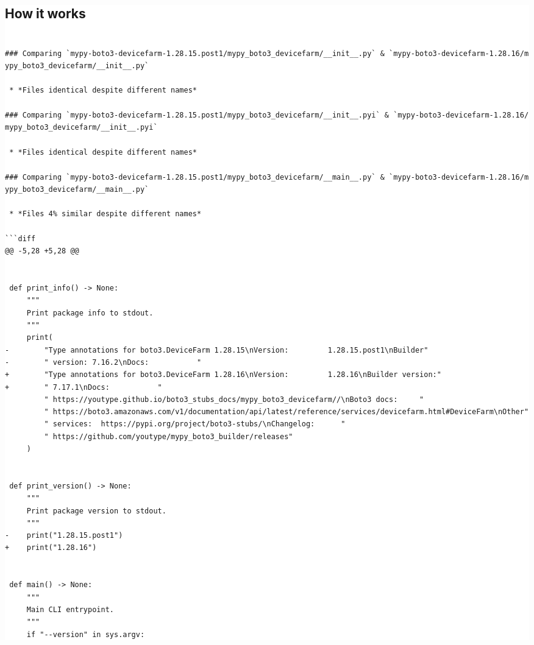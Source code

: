  <a id="how-it-works"></a>
 
 ## How it works
```

### Comparing `mypy-boto3-devicefarm-1.28.15.post1/mypy_boto3_devicefarm/__init__.py` & `mypy-boto3-devicefarm-1.28.16/mypy_boto3_devicefarm/__init__.py`

 * *Files identical despite different names*

### Comparing `mypy-boto3-devicefarm-1.28.15.post1/mypy_boto3_devicefarm/__init__.pyi` & `mypy-boto3-devicefarm-1.28.16/mypy_boto3_devicefarm/__init__.pyi`

 * *Files identical despite different names*

### Comparing `mypy-boto3-devicefarm-1.28.15.post1/mypy_boto3_devicefarm/__main__.py` & `mypy-boto3-devicefarm-1.28.16/mypy_boto3_devicefarm/__main__.py`

 * *Files 4% similar despite different names*

```diff
@@ -5,28 +5,28 @@
 
 
 def print_info() -> None:
     """
     Print package info to stdout.
     """
     print(
-        "Type annotations for boto3.DeviceFarm 1.28.15\nVersion:         1.28.15.post1\nBuilder"
-        " version: 7.16.2\nDocs:           "
+        "Type annotations for boto3.DeviceFarm 1.28.16\nVersion:         1.28.16\nBuilder version:"
+        " 7.17.1\nDocs:           "
         " https://youtype.github.io/boto3_stubs_docs/mypy_boto3_devicefarm//\nBoto3 docs:     "
         " https://boto3.amazonaws.com/v1/documentation/api/latest/reference/services/devicefarm.html#DeviceFarm\nOther"
         " services:  https://pypi.org/project/boto3-stubs/\nChangelog:      "
         " https://github.com/youtype/mypy_boto3_builder/releases"
     )
 
 
 def print_version() -> None:
     """
     Print package version to stdout.
     """
-    print("1.28.15.post1")
+    print("1.28.16")
 
 
 def main() -> None:
     """
     Main CLI entrypoint.
     """
     if "--version" in sys.argv:
```
